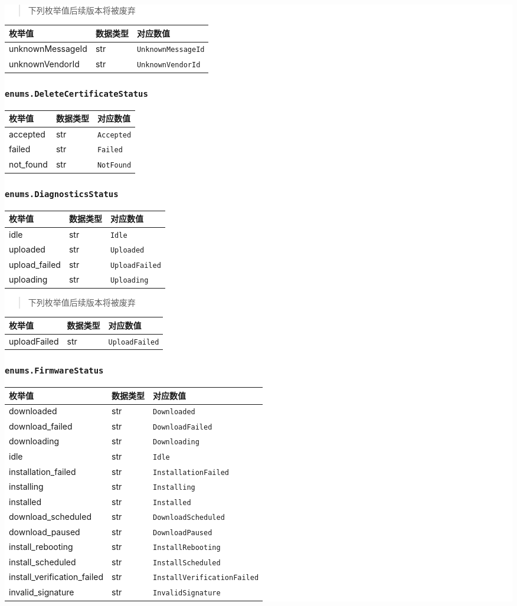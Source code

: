 > 下列枚举值后续版本将被废弃

|枚举值|数据类型|对应数值|
|:---|:---|:---|
|unknownMessageId|str|`UnknownMessageId`|
|unknownVendorId|str|`UnknownVendorId`|

### <span id="enums-deletecertificatestatus">`enums.DeleteCertificateStatus`</span>

|枚举值|数据类型|对应数值|
|:---|:---|:---|
|accepted|str|`Accepted`|
|failed|str|`Failed`|
|not_found|str|`NotFound`|

### <span id="enums-diagnosticsstatus">`enums.DiagnosticsStatus`</span>

|枚举值|数据类型|对应数值|
|:---|:---|:---|
|idle|str|`Idle`|
|uploaded|str|`Uploaded`|
|upload_failed|str|`UploadFailed`|
|uploading|str|`Uploading`|

> 下列枚举值后续版本将被废弃

|枚举值|数据类型|对应数值|
|:---|:---|:---|
|uploadFailed|str|`UploadFailed`|

### <span id="enums-firmwarestatus">`enums.FirmwareStatus`</span>

|枚举值|数据类型|对应数值|
|:---|:---|:---|
|downloaded|str|`Downloaded`|
|download_failed|str|`DownloadFailed`|
|downloading|str|`Downloading`|
|idle|str|`Idle`|
|installation_failed|str|`InstallationFailed`|
|installing|str|`Installing`|
|installed|str|`Installed`|
|download_scheduled|str|`DownloadScheduled`|
|download_paused|str|`DownloadPaused`|
|install_rebooting|str|`InstallRebooting`|
|install_scheduled|str|`InstallScheduled`|
|install_verification_failed|str|`InstallVerificationFailed`|
|invalid_signature|str|`InvalidSignature`|